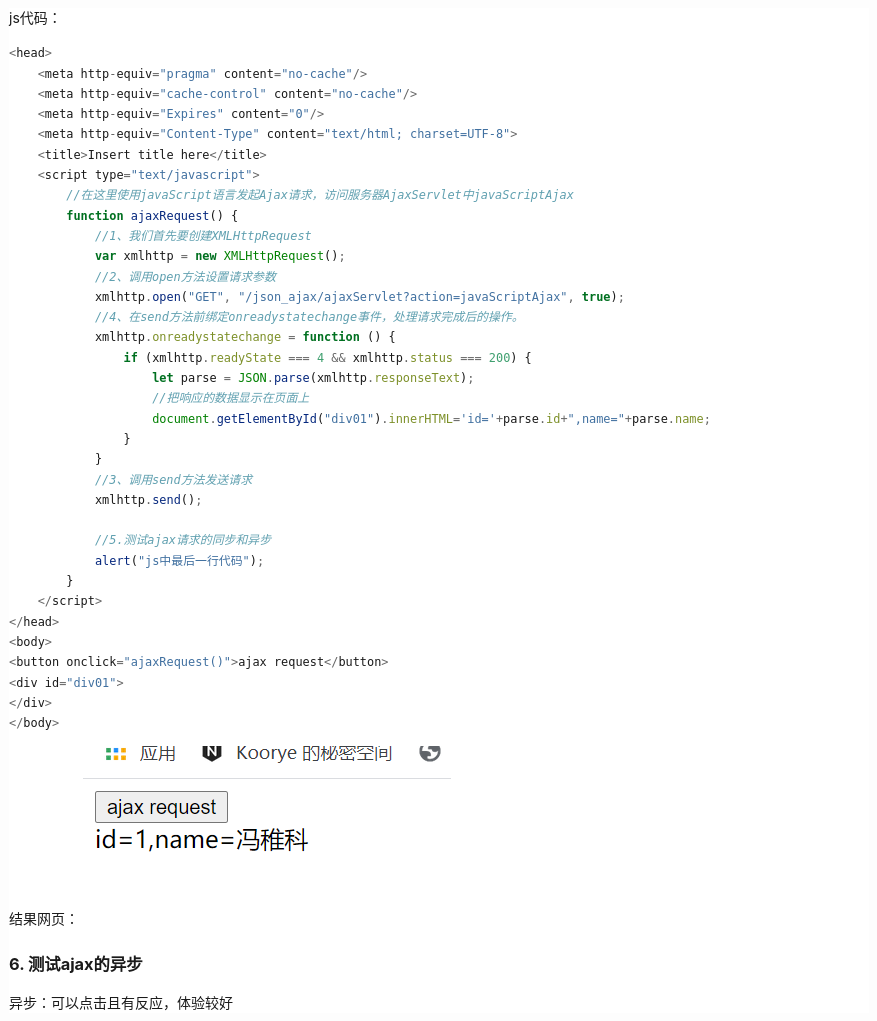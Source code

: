 js代码：
```js
<head>
    <meta http-equiv="pragma" content="no-cache"/>
    <meta http-equiv="cache-control" content="no-cache"/>
    <meta http-equiv="Expires" content="0"/>
    <meta http-equiv="Content-Type" content="text/html; charset=UTF-8">
    <title>Insert title here</title>
    <script type="text/javascript">
        //在这里使用javaScript语言发起Ajax请求，访问服务器AjaxServlet中javaScriptAjax
        function ajaxRequest() {
            //1、我们首先要创建XMLHttpRequest
            var xmlhttp = new XMLHttpRequest();
            //2、调用open方法设置请求参数
            xmlhttp.open("GET", "/json_ajax/ajaxServlet?action=javaScriptAjax", true);
            //4、在send方法前绑定onreadystatechange事件，处理请求完成后的操作。
            xmlhttp.onreadystatechange = function () {
                if (xmlhttp.readyState === 4 && xmlhttp.status === 200) {
                    let parse = JSON.parse(xmlhttp.responseText);
					//把响应的数据显示在页面上
					document.getElementById("div01").innerHTML='id='+parse.id+",name="+parse.name;
				}
            }
            //3、调用send方法发送请求
            xmlhttp.send();

            //5.测试ajax请求的同步和异步
			alert("js中最后一行代码");
        }
    </script>
</head>
<body>
<button onclick="ajaxRequest()">ajax request</button>
<div id="div01">
</div>
</body>
```
结果网页：
![ajax请求结果](pictures/ajax请求结果.bmp)

### 6. 测试ajax的异步
异步：可以点击且有反应，体验较好